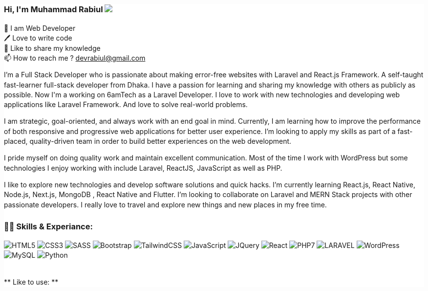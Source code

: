 ### Hi, I'm Muhammad Rabiul <img src="https://media.giphy.com/media/hvRJCLFzcasrR4ia7z/giphy.gif" width="20">
👑 I am Web Developer <br>
🖊️ Love to write code <br>
🎤 Like to share my knowledge <br>
📫 How to reach me ? devrabiul@gmail.com <br>

I’m a Full Stack Developer who is passionate about making error-free websites with Laravel and React.js Framework. A self-taught fast-learner full-stack developer from Dhaka. I have a passion for learning and sharing my knowledge with others as publicly as possible. Now I'm a working on 6amTech as a Laravel Developer. I love to work with new technologies and developing web applications like Laravel Framework. And love to solve real-world problems. 

I am strategic, goal-oriented, and always work with an end goal in mind. Currently, I am learning how to improve the performance of both responsive and progressive web applications for better user experience. I’m looking to apply my skills as part of a fast-placed, quality-driven team in order to build better experiences on the web development.

I pride myself on doing quality work and maintain excellent communication. Most of the time I work with WordPress but some technologies I enjoy working with include Laravel, ReactJS, JavaScript as well as PHP.

I like to explore new technologies and develop software solutions and quick hacks. I’m currently learning React.js, React Native, Node.js, Next.js, MongoDB , React Native and Flutter. I’m looking to collaborate on Laravel and MERN Stack projects with other passionate developers. I really love to travel and explore new things and new places in my free time. 

### <a>👨‍💻 Skills & Experiance:</a>

![HTML5](https://img.shields.io/badge/HTML5-E34F26?style=for-the-badge&logo=html5&logoColor=white)
![CSS3](https://img.shields.io/badge/CSS3-1572B6?style=for-the-badge&logo=css3&logoColor=white)
![SASS](https://img.shields.io/badge/SASS-hotpink.svg?style=for-the-badge&logo=SASS&logoColor=white)
![Bootstrap](https://img.shields.io/badge/Bootstrap-563D7C?style=for-the-badge&logo=bootstrap&logoColor=white)
![TailwindCSS](https://img.shields.io/badge/tailwindcss-%2338B2AC.svg?style=for-the-badge&logo=tailwind-css&logoColor=white)
![JavaScript](https://img.shields.io/badge/JavaScript-F7DF1E?style=for-the-badge&logo=javascript&logoColor=black)
![JQuery](https://img.shields.io/badge/jQuery-0769AD?style=for-the-badge&logo=jquery&logoColor=white)
![React](https://img.shields.io/badge/react-%2320232a.svg?style=for-the-badge&logo=react&logoColor=%2361DAFB)
![PHP7](https://img.shields.io/badge/PHP-777BB4?style=for-the-badge&logo=php&logoColor=white)
![LARAVEL](https://img.shields.io/badge/LARAVEL-F05340?style=for-the-badge&logo=laravel&logoColor=white)
![WordPress](https://img.shields.io/badge/WordPress-%23117AC9.svg?style=for-the-badge&logo=WordPress&logoColor=white)
![MySQL](https://img.shields.io/badge/MySQL-00000F?style=for-the-badge&logo=mysql&logoColor=white)
![Python](https://img.shields.io/badge/python-3670A0?style=for-the-badge&logo=python&logoColor=ffdd54)

<br>
** Like to use: **
